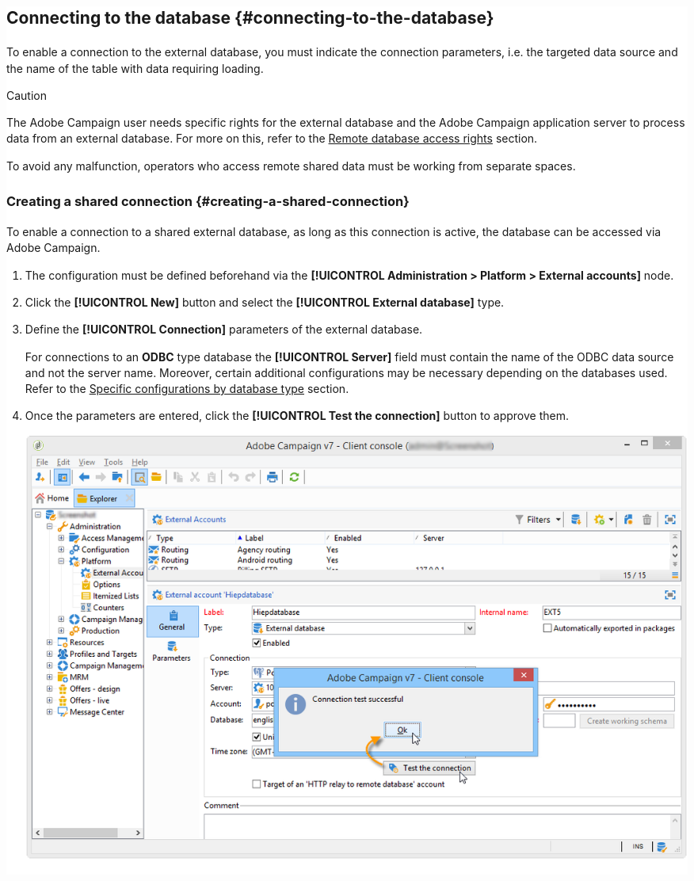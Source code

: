 ## Connecting to the database {#connecting-to-the-database}

To enable a connection to the external database, you must indicate the connection parameters, i.e. the targeted data source and the name of the table with data requiring loading.

>[!CAUTION]
>
>The Adobe Campaign user needs specific rights for the external database and the Adobe Campaign application server to process data from an external database. For more on this, refer to the [Remote database access rights](../../platform/using/accessing-an-external-database.md#remote-database-access-rights) section.   
>
>To avoid any malfunction, operators who access remote shared data must be working from separate spaces.

### Creating a shared connection {#creating-a-shared-connection}

To enable a connection to a shared external database, as long as this connection is active, the database can be accessed via Adobe Campaign.

1. The configuration must be defined beforehand via the **[!UICONTROL Administration > Platform > External accounts]** node.
1. Click the **[!UICONTROL New]** button and select the **[!UICONTROL External database]** type.
1. Define the **[!UICONTROL Connection]** parameters of the external database.

   For connections to an **ODBC** type database the **[!UICONTROL Server]** field must contain the name of the ODBC data source and not the server name. Moreover, certain additional configurations may be necessary depending on the databases used. Refer to the [Specific configurations by database type](../../platform/using/accessing-an-external-database.md#specific-configurations-by-database-type) section.

1. Once the parameters are entered, click the **[!UICONTROL Test the connection]** button to approve them.

   ![](assets/wf-external-account-create.png)
